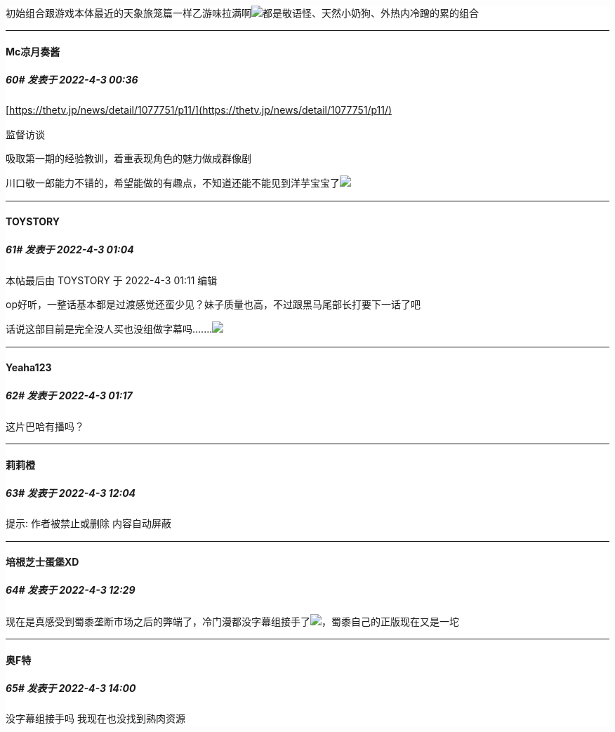 初始组合跟游戏本体最近的天象旅笼篇一样乙游味拉满啊<img src="https://static.saraba1st.com/image/smiley/face2017/066.png" referrerpolicy="no-referrer">都是敬语怪、天然小奶狗、外热内冷蹭的累的组合

*****

####  Mc凉月奏酱  
##### 60#       发表于 2022-4-3 00:36

[https://thetv.jp/news/detail/1077751/p11/](https://thetv.jp/news/detail/1077751/p11/)

监督访谈

吸取第一期的经验教训，着重表现角色的魅力做成群像剧

川口敬一郎能力不错的，希望能做的有趣点，不知道还能不能见到洋芋宝宝了<img src="https://static.saraba1st.com/image/smiley/face2017/066.png" referrerpolicy="no-referrer">

*****

####  TOYSTORY  
##### 61#       发表于 2022-4-3 01:04

 本帖最后由 TOYSTORY 于 2022-4-3 01:11 编辑 

op好听，一整话基本都是过渡感觉还蛮少见？妹子质量也高，不过跟黑马尾部长打要下一话了吧

话说这部目前是完全没人买也没组做字幕吗.......<img src="https://static.saraba1st.com/image/smiley/face2017/106.png" referrerpolicy="no-referrer">

*****

####  Yeaha123  
##### 62#       发表于 2022-4-3 01:17

这片巴哈有播吗？

*****

####  莉莉橙  
##### 63#       发表于 2022-4-3 12:04

提示: 作者被禁止或删除 内容自动屏蔽

*****

####  培根芝士蛋堡XD  
##### 64#       发表于 2022-4-3 12:29

现在是真感受到蜀黍垄断市场之后的弊端了，冷门漫都没字幕组接手了<img src="https://static.saraba1st.com/image/smiley/face2017/001.png" referrerpolicy="no-referrer">，蜀黍自己的正版现在又是一坨

*****

####  奥F特  
##### 65#       发表于 2022-4-3 14:00

没字幕组接手吗 我现在也没找到熟肉资源
